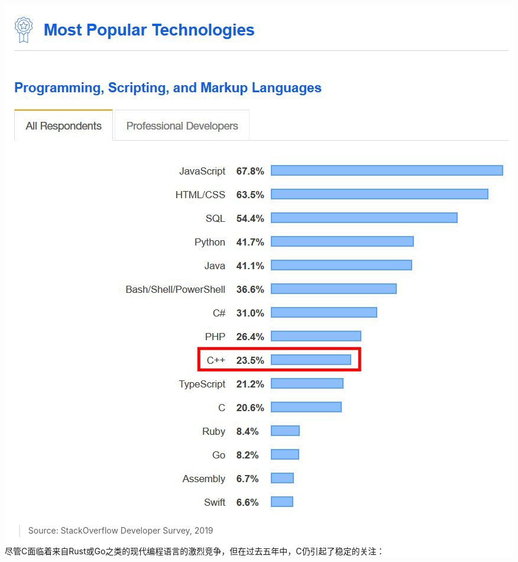 ![Source: StackOverflow Developer Survey, 2019](1!FIDfqjomsU93cNULUzvUhw.jpeg)
> Source: StackOverflow Developer Survey, 2019


尽管C面临着来自Rust或Go之类的现代编程语言的激烈竞争，但在过去五年中，C仍引起了稳定的关注：